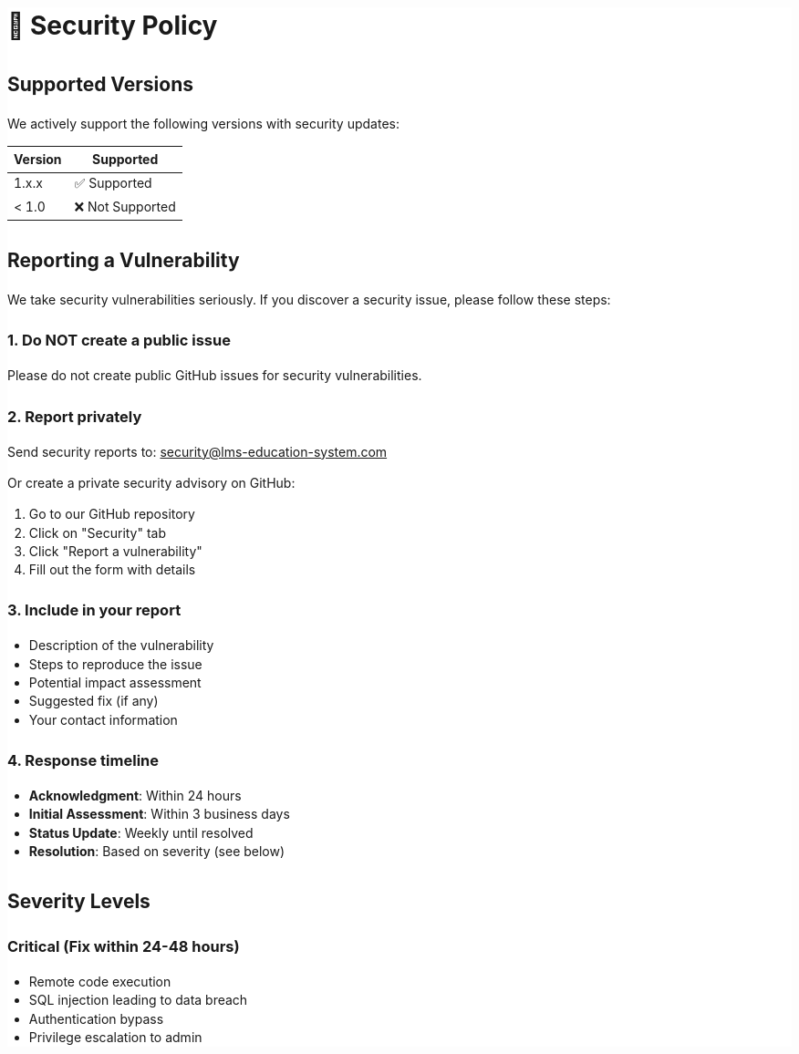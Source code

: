 # 🔐 Security Policy

## Supported Versions

We actively support the following versions with security updates:

| Version | Supported          |
| ------- | ------------------ |
| 1.x.x   | ✅ Supported       |
| < 1.0   | ❌ Not Supported   |

## Reporting a Vulnerability

We take security vulnerabilities seriously. If you discover a security issue, please follow these steps:

### 1. Do NOT create a public issue

Please do not create public GitHub issues for security vulnerabilities.

### 2. Report privately

Send security reports to: security@lms-education-system.com

Or create a private security advisory on GitHub:
1. Go to our GitHub repository
2. Click on "Security" tab
3. Click "Report a vulnerability"
4. Fill out the form with details

### 3. Include in your report

- Description of the vulnerability
- Steps to reproduce the issue
- Potential impact assessment
- Suggested fix (if any)
- Your contact information

### 4. Response timeline

- **Acknowledgment**: Within 24 hours
- **Initial Assessment**: Within 3 business days
- **Status Update**: Weekly until resolved
- **Resolution**: Based on severity (see below)

## Severity Levels

### Critical (Fix within 24-48 hours)
- Remote code execution
- SQL injection leading to data breach
- Authentication bypass
- Privilege escalation to admin
